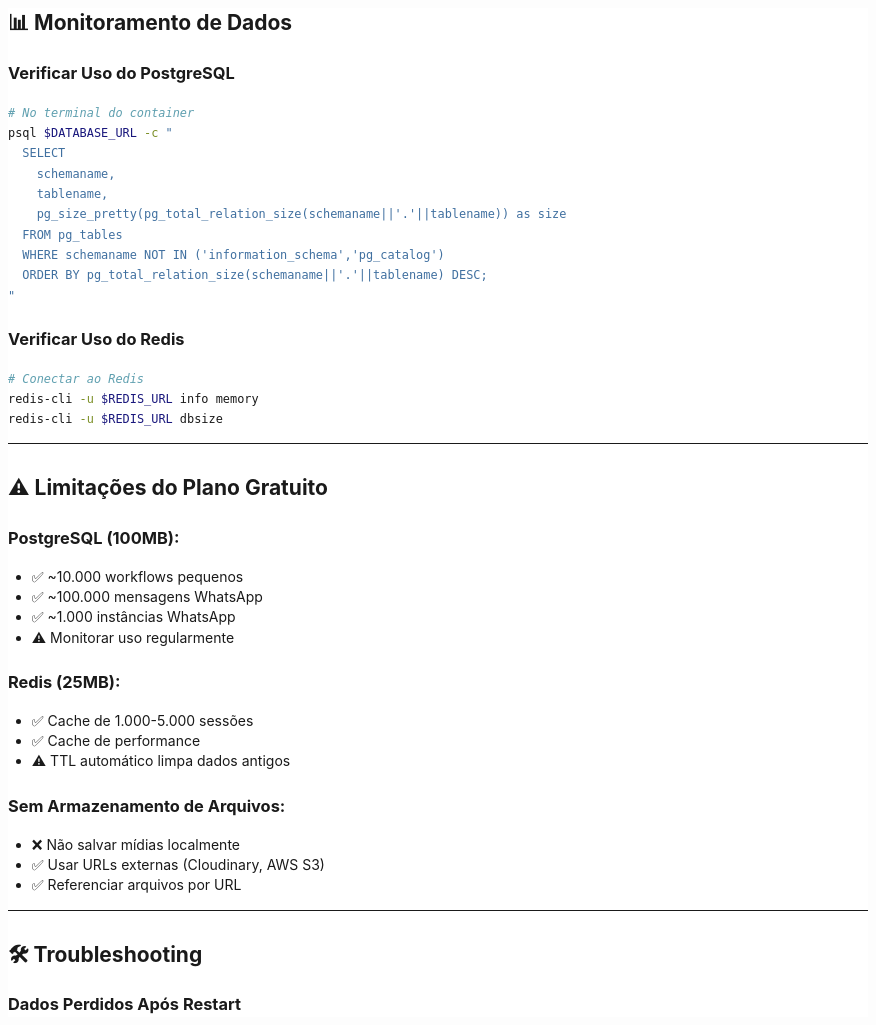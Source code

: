 ## 📊 **Monitoramento de Dados**

### **Verificar Uso do PostgreSQL**

```bash
# No terminal do container
psql $DATABASE_URL -c "
  SELECT 
    schemaname,
    tablename,
    pg_size_pretty(pg_total_relation_size(schemaname||'.'||tablename)) as size
  FROM pg_tables 
  WHERE schemaname NOT IN ('information_schema','pg_catalog')
  ORDER BY pg_total_relation_size(schemaname||'.'||tablename) DESC;
"
```

### **Verificar Uso do Redis**

```bash
# Conectar ao Redis
redis-cli -u $REDIS_URL info memory
redis-cli -u $REDIS_URL dbsize
```

---

## ⚠️ **Limitações do Plano Gratuito**

### **PostgreSQL (100MB):**
- ✅ ~10.000 workflows pequenos
- ✅ ~100.000 mensagens WhatsApp
- ✅ ~1.000 instâncias WhatsApp
- ⚠️ Monitorar uso regularmente

### **Redis (25MB):**
- ✅ Cache de 1.000-5.000 sessões
- ✅ Cache de performance
- ⚠️ TTL automático limpa dados antigos

### **Sem Armazenamento de Arquivos:**
- ❌ Não salvar mídias localmente
- ✅ Usar URLs externas (Cloudinary, AWS S3)
- ✅ Referenciar arquivos por URL

---

## 🛠️ **Troubleshooting**

### **Dados Perdidos Após Restart**

